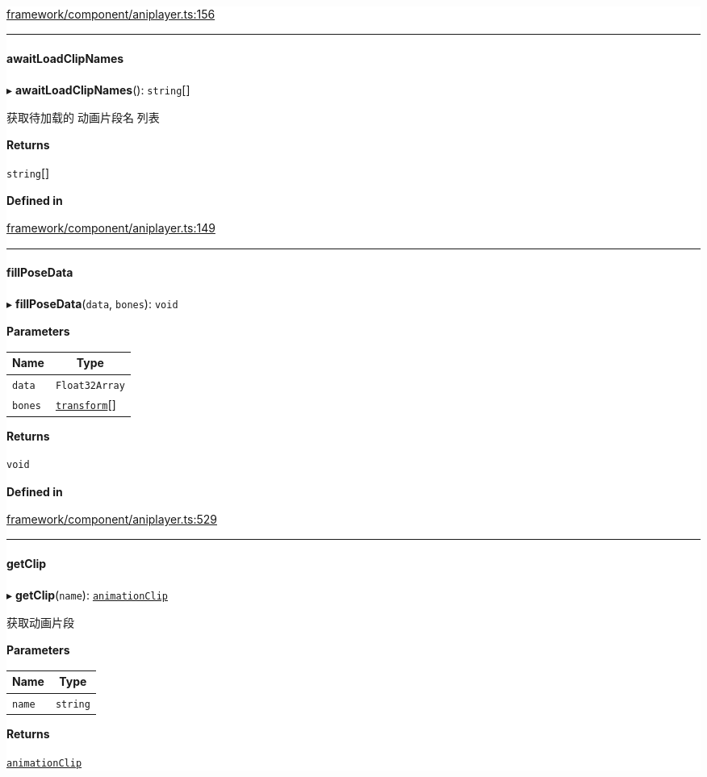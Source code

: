 [framework/component/aniplayer.ts:156](https://github.com/meta4d-me/meta4d-engine/blob/cf6bfe6/src/framework/component/aniplayer.ts#L156)

***

#### awaitLoadClipNames

▸ **awaitLoadClipNames**(): `string`\[]

获取待加载的 动画片段名 列表

**Returns**

`string`\[]

**Defined in**

[framework/component/aniplayer.ts:149](https://github.com/meta4d-me/meta4d-engine/blob/cf6bfe6/src/framework/component/aniplayer.ts#L149)

***

#### fillPoseData

▸ **fillPoseData**(`data`, `bones`): `void`

**Parameters**

| Name    | Type                                         |
| ------- | -------------------------------------------- |
| `data`  | `Float32Array`                               |
| `bones` | [`transform`](m4m.framework.transform.md)\[] |

**Returns**

`void`

**Defined in**

[framework/component/aniplayer.ts:529](https://github.com/meta4d-me/meta4d-engine/blob/cf6bfe6/src/framework/component/aniplayer.ts#L529)

***

#### getClip

▸ **getClip**(`name`): [`animationClip`](m4m.framework.animationClip.md)

获取动画片段

**Parameters**

| Name   | Type     |
| ------ | -------- |
| `name` | `string` |

**Returns**

[`animationClip`](m4m.framework.animationClip.md)
